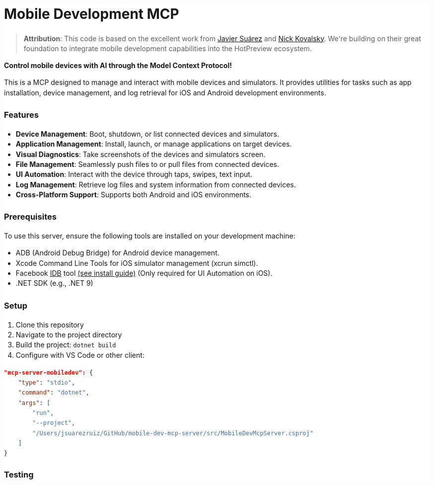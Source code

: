 # Mobile Development MCP

> **Attribution**: This code is based on the excellent work from [Javier Suárez](https://github.com/jsuarezruiz/mobile-dev-mcp-server) and [Nick Kovalsky](https://github.com/taublast/MCP-JavierMobile). We're building on their great foundation to integrate mobile development capabilities into the HotPreview ecosystem.

**Control mobile devices with AI through the Model Context Protocol!**

This is a MCP designed to manage and interact with mobile devices and simulators. It provides utilities for tasks such as app installation, device management, and log retrieval for iOS and Android development environments.

### Features
- **Device Management**: Boot, shutdown, or list connected devices and simulators.
- **Application Management**: Install, launch, or manage applications on target devices.
- **Visual Diagnostics**: Take screenshots of the devices and simulators screen.
- **File Management**: Seamlessly push files to or pull files from connected devices.
- **UI Automation**: Interact with the device through taps, swipes, text input.
- **Log Management**: Retrieve log files and system information from connected devices.
- **Cross-Platform Support**: Supports both Android and iOS environments.

### Prerequisites

To use this server, ensure the following tools are installed on your development machine:

- ADB (Android Debug Bridge) for Android device management.
- Xcode Command Line Tools for iOS simulator management (xcrun simctl).
- Facebook [IDB](https://fbidb.io/) tool [(see install guide)](https://fbidb.io/docs/installation) (Only required for UI Automation on iOS).
- .NET SDK (e.g., .NET 9)

### Setup
1. Clone this repository
2. Navigate to the project directory
3. Build the project: `dotnet build`
4. Configure with VS Code or other client:

```json
"mcp-server-mobiledev": {
    "type": "stdio",
    "command": "dotnet",
    "args": [
        "run",
        "--project",
        "/Users/jsuarezruiz/GitHub/mobile-dev-mcp-server/src/MobileDevMcpServer.csproj"
    ]
}
```

### Testing
